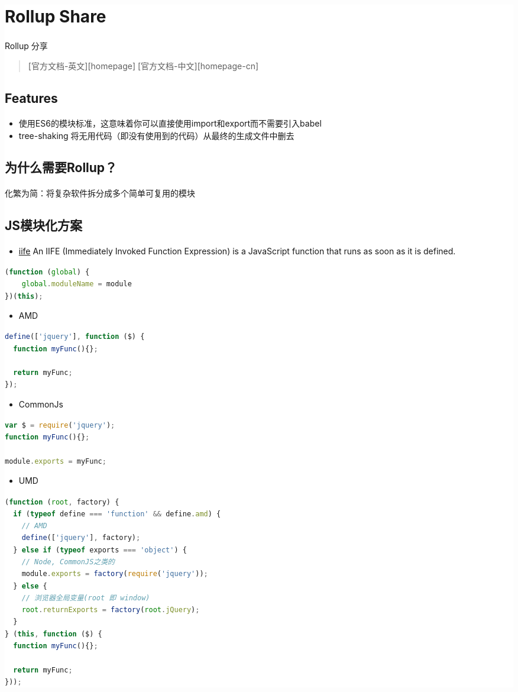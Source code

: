 # Rollup Share

Rollup 分享

> [官方文档-英文][homepage]
> [官方文档-中文][homepage-cn]

## Features

- 使用ES6的模块标准，这意味着你可以直接使用import和export而不需要引入babel
- tree-shaking 将无用代码（即没有使用到的代码）从最终的生成文件中删去

## 为什么需要Rollup？

化繁为简：将复杂软件拆分成多个简单可复用的模块

## JS模块化方案

- [iife](https://developer.mozilla.org/en-US/docs/Glossary/IIFE)
An IIFE (Immediately Invoked Function Expression) is a JavaScript function that runs as soon as it is defined.

``` js
(function (global) {
    global.moduleName = module
})(this);
```

- AMD
```js
define(['jquery'], function ($) {
  function myFunc(){};

  return myFunc;
});
```

- CommonJs
``` js
var $ = require('jquery');
function myFunc(){};

module.exports = myFunc;
```

- UMD

``` js
(function (root, factory) {
  if (typeof define === 'function' && define.amd) {
    // AMD
    define(['jquery'], factory);
  } else if (typeof exports === 'object') {
    // Node, CommonJS之类的
    module.exports = factory(require('jquery'));
  } else {
    // 浏览器全局变量(root 即 window)
    root.returnExports = factory(root.jQuery);
  }
} (this, function ($) {
  function myFunc(){};

  return myFunc;
}));
```
